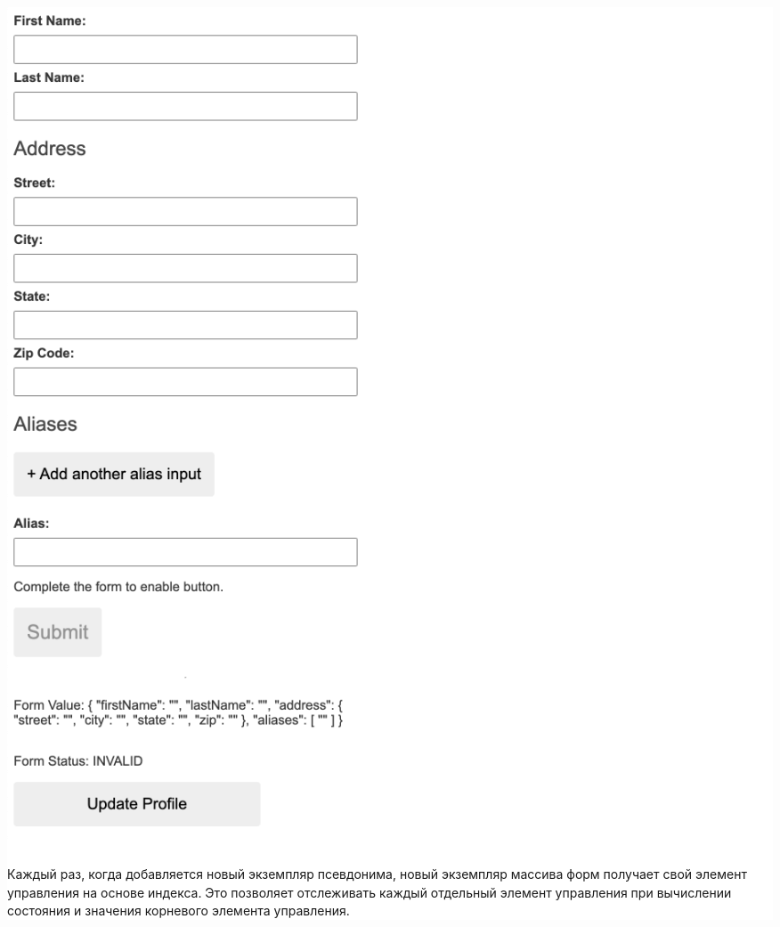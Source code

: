 ![Редактор профиля с разделом псевдонимов, который включает метку псевдонима, ввод и кнопку для добавления другого текстового ввода псевдонима](profile-editor-4.png)

Каждый раз, когда добавляется новый экземпляр псевдонима, новый экземпляр массива форм получает свой элемент управления на основе индекса. Это позволяет отслеживать каждый отдельный элемент управления при вычислении состояния и значения корневого элемента управления.
